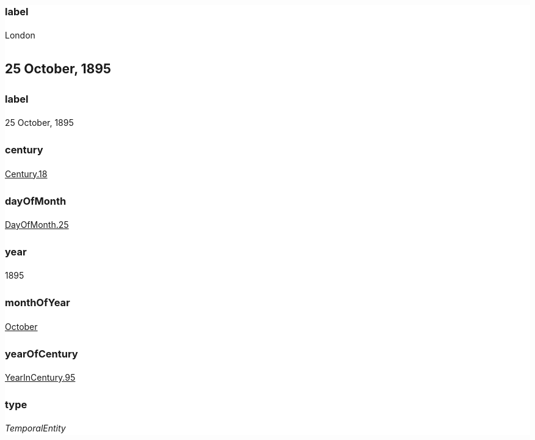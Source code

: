 ### label


London

## 25 October, 1895

### label


25 October, 1895

### century


[Century.18](#Century.18)

### dayOfMonth


[DayOfMonth.25](#DayOfMonth.25)

### year


1895

### monthOfYear


[October](#October)

### yearOfCentury


[YearInCentury.95](#YearInCentury.95)

### type


*TemporalEntity*